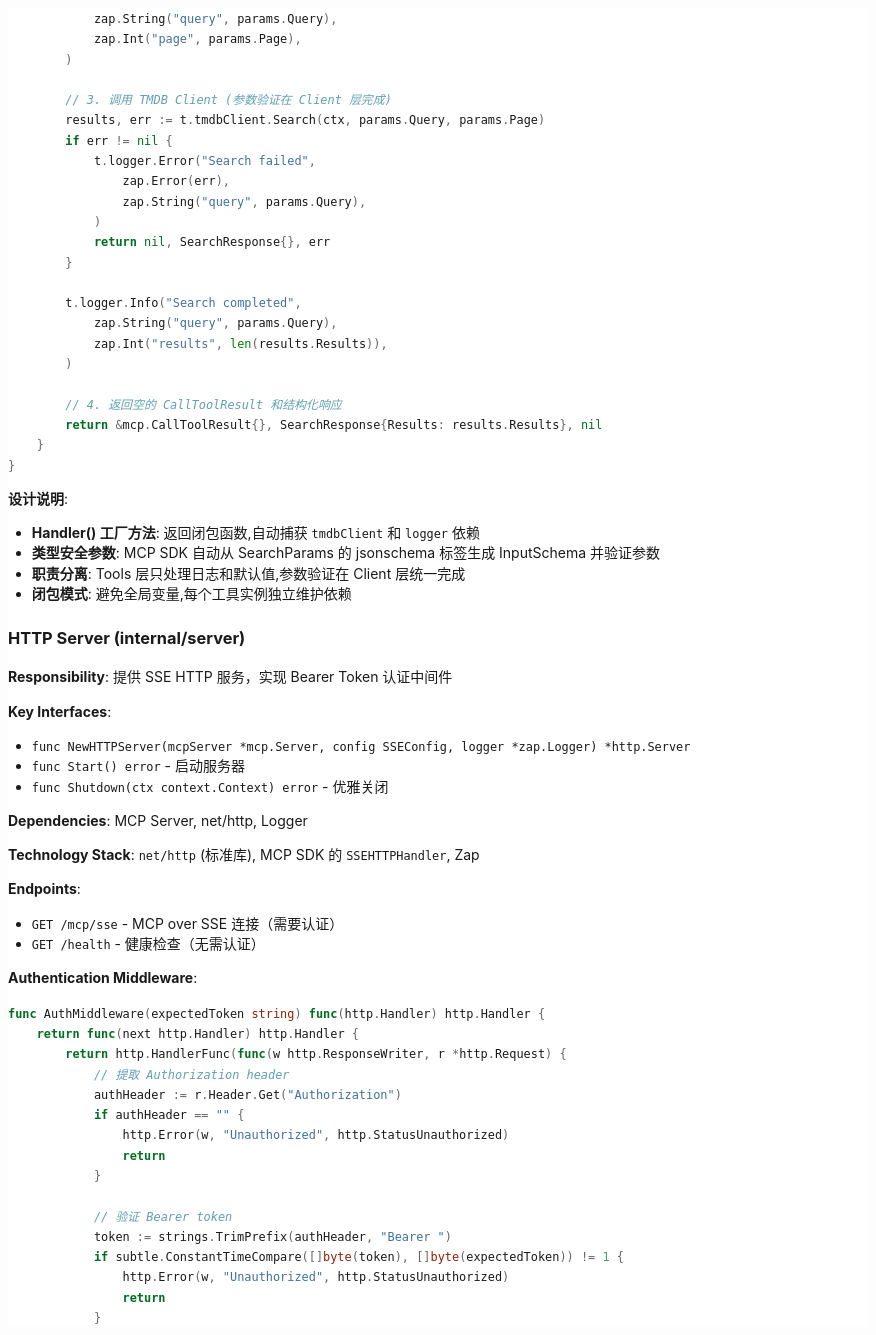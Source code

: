 ```go
            zap.String("query", params.Query),
            zap.Int("page", params.Page),
        )

        // 3. 调用 TMDB Client (参数验证在 Client 层完成)
        results, err := t.tmdbClient.Search(ctx, params.Query, params.Page)
        if err != nil {
            t.logger.Error("Search failed",
                zap.Error(err),
                zap.String("query", params.Query),
            )
            return nil, SearchResponse{}, err
        }

        t.logger.Info("Search completed",
            zap.String("query", params.Query),
            zap.Int("results", len(results.Results)),
        )

        // 4. 返回空的 CallToolResult 和结构化响应
        return &mcp.CallToolResult{}, SearchResponse{Results: results.Results}, nil
    }
}
```

**设计说明**:
- **Handler() 工厂方法**: 返回闭包函数,自动捕获 `tmdbClient` 和 `logger` 依赖
- **类型安全参数**: MCP SDK 自动从 SearchParams 的 jsonschema 标签生成 InputSchema 并验证参数
- **职责分离**: Tools 层只处理日志和默认值,参数验证在 Client 层统一完成
- **闭包模式**: 避免全局变量,每个工具实例独立维护依赖

### HTTP Server (internal/server)

**Responsibility**: 提供 SSE HTTP 服务，实现 Bearer Token 认证中间件

**Key Interfaces**:
- `func NewHTTPServer(mcpServer *mcp.Server, config SSEConfig, logger *zap.Logger) *http.Server`
- `func Start() error` - 启动服务器
- `func Shutdown(ctx context.Context) error` - 优雅关闭

**Dependencies**: MCP Server, net/http, Logger

**Technology Stack**: `net/http` (标准库), MCP SDK 的 `SSEHTTPHandler`, Zap

**Endpoints**:
- `GET /mcp/sse` - MCP over SSE 连接（需要认证）
- `GET /health` - 健康检查（无需认证）

**Authentication Middleware**:
```go
func AuthMiddleware(expectedToken string) func(http.Handler) http.Handler {
    return func(next http.Handler) http.Handler {
        return http.HandlerFunc(func(w http.ResponseWriter, r *http.Request) {
            // 提取 Authorization header
            authHeader := r.Header.Get("Authorization")
            if authHeader == "" {
                http.Error(w, "Unauthorized", http.StatusUnauthorized)
                return
            }

            // 验证 Bearer token
            token := strings.TrimPrefix(authHeader, "Bearer ")
            if subtle.ConstantTimeCompare([]byte(token), []byte(expectedToken)) != 1 {
                http.Error(w, "Unauthorized", http.StatusUnauthorized)
                return
            }
```